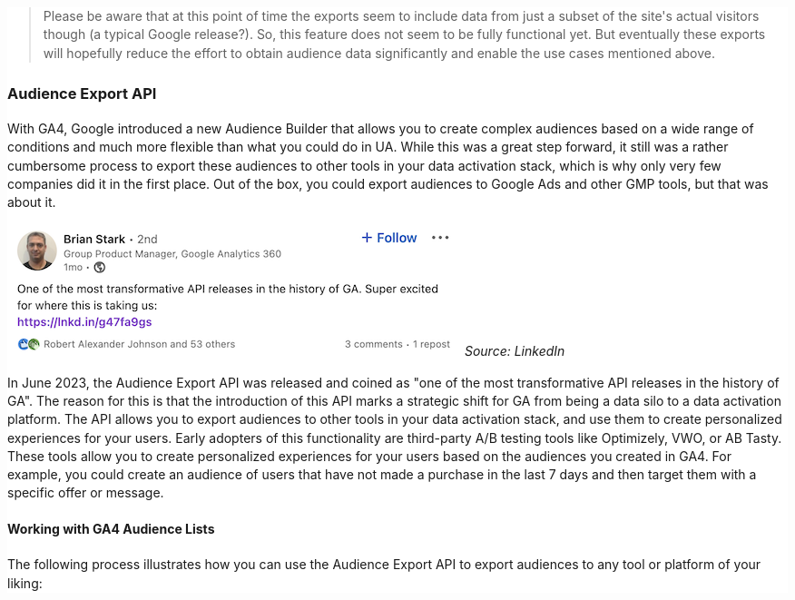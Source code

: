 > Please be aware that at this point of time the exports seem to include data from just a subset of the site's actual visitors though (a typical Google release?). So, this feature does not seem to be fully functional yet.
> But eventually these exports will hopefully reduce the effort to obtain audience data significantly and enable the use cases mentioned above.

### Audience Export API

With GA4, Google introduced a new Audience Builder that allows you to create complex audiences based on a wide range of conditions and much more flexible than what you could do in UA. While this was a great step forward, it still was a rather cumbersome process to export these audiences to other tools in your data activation stack, which is why only very few companies did it in the first place. Out of the box, you could export audiences to Google Ads and other GMP tools, but that was about it.

![brian-stark-post](/assets/img/ga4-cdp/brian-stark-post.png)
_Source: LinkedIn_

In June 2023, the Audience Export API was released and coined as "one of the most transformative API releases in the history of GA". The reason for this is that the introduction of this API marks a strategic shift for GA from being a data silo to a data activation platform. The API allows you to export audiences to other tools in your data activation stack, and use them to create personalized experiences for your users. Early adopters of this functionality are third-party A/B testing tools like Optimizely, VWO, or AB Tasty. These tools allow you to create personalized experiences for your users based on the audiences you created in GA4. For example, you could create an audience of users that have not made a purchase in the last 7 days and then target them with a specific offer or message.

#### Working with GA4 Audience Lists

The following process illustrates how you can use the Audience Export API to export audiences to any tool or platform of your liking:
